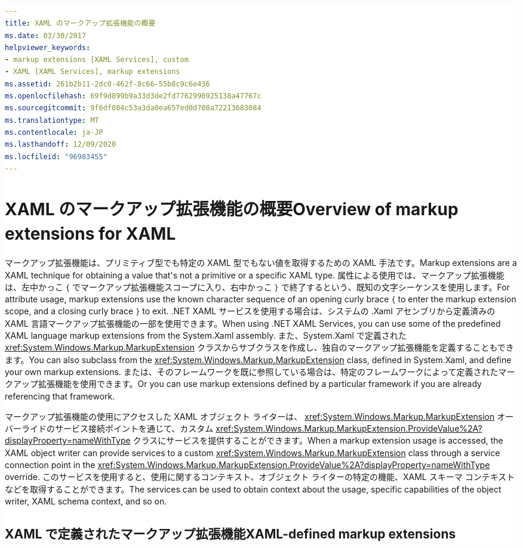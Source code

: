 ```yaml
---
title: XAML のマークアップ拡張機能の概要
ms.date: 03/30/2017
helpviewer_keywords:
- markup extensions [XAML Services], custom
- XAML [XAML Services], markup extensions
ms.assetid: 261b2b11-2dc0-462f-8c66-55b8c9c6e436
ms.openlocfilehash: 69f9d899b9a33d3de2fd7762990925138a47767c
ms.sourcegitcommit: 9f6df084c53a3da0ea657ed0d708a72213683084
ms.translationtype: MT
ms.contentlocale: ja-JP
ms.lasthandoff: 12/09/2020
ms.locfileid: "96983455"
---
```

# <a name="overview-of-markup-extensions-for-xaml"></a><span data-ttu-id="af235-102">XAML のマークアップ拡張機能の概要</span><span class="sxs-lookup"><span data-stu-id="af235-102">Overview of markup extensions for XAML</span></span>

<span data-ttu-id="af235-103">マークアップ拡張機能は、プリミティブ型でも特定の XAML 型でもない値を取得するための XAML 手法です。</span><span class="sxs-lookup"><span data-stu-id="af235-103">Markup extensions are a XAML technique for obtaining a value that's not a primitive or a specific XAML type.</span></span> <span data-ttu-id="af235-104">属性による使用では、マークアップ拡張機能は、左中かっこ `{` でマークアップ拡張機能スコープに入り、右中かっこ `}` で終了するという、既知の文字シーケンスを使用します。</span><span class="sxs-lookup"><span data-stu-id="af235-104">For attribute usage, markup extensions use the known character sequence of an opening curly brace `{` to enter the markup extension scope, and a closing curly brace `}` to exit.</span></span> <span data-ttu-id="af235-105">.NET XAML サービスを使用する場合は、システムの .Xaml アセンブリから定義済みの XAML 言語マークアップ拡張機能の一部を使用できます。</span><span class="sxs-lookup"><span data-stu-id="af235-105">When using .NET XAML Services, you can use some of the predefined XAML language markup extensions from the System.Xaml assembly.</span></span> <span data-ttu-id="af235-106">また、System.Xaml で定義された <xref:System.Windows.Markup.MarkupExtension> クラスからサブクラスを作成し、独自のマークアップ拡張機能を定義することもできます。</span><span class="sxs-lookup"><span data-stu-id="af235-106">You can also subclass from the <xref:System.Windows.Markup.MarkupExtension> class, defined in System.Xaml, and define your own markup extensions.</span></span> <span data-ttu-id="af235-107">または、そのフレームワークを既に参照している場合は、特定のフレームワークによって定義されたマークアップ拡張機能を使用できます。</span><span class="sxs-lookup"><span data-stu-id="af235-107">Or you can use markup extensions defined by a particular framework if you are already referencing that framework.</span></span>

<span data-ttu-id="af235-108">マークアップ拡張機能の使用にアクセスした XAML オブジェクト ライターは、 <xref:System.Windows.Markup.MarkupExtension> オーバーライドのサービス接続ポイントを通じて、カスタム <xref:System.Windows.Markup.MarkupExtension.ProvideValue%2A?displayProperty=nameWithType> クラスにサービスを提供することができます。</span><span class="sxs-lookup"><span data-stu-id="af235-108">When a markup extension usage is accessed, the XAML object writer can provide services to a custom <xref:System.Windows.Markup.MarkupExtension> class through a service connection point in the <xref:System.Windows.Markup.MarkupExtension.ProvideValue%2A?displayProperty=nameWithType> override.</span></span> <span data-ttu-id="af235-109">このサービスを使用すると、使用に関するコンテキスト、オブジェクト ライターの特定の機能、XAML スキーマ コンテキストなどを取得することができます。</span><span class="sxs-lookup"><span data-stu-id="af235-109">The services can be used to obtain context about the usage, specific capabilities of the object writer, XAML schema context, and so on.</span></span>

## <a name="xaml-defined-markup-extensions"></a><span data-ttu-id="af235-110">XAML で定義されたマークアップ拡張機能</span><span class="sxs-lookup"><span data-stu-id="af235-110">XAML-defined markup extensions</span></span>
